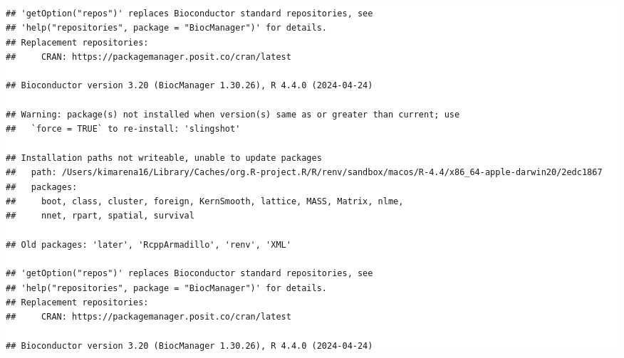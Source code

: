     ## 'getOption("repos")' replaces Bioconductor standard repositories, see
    ## 'help("repositories", package = "BiocManager")' for details.
    ## Replacement repositories:
    ##     CRAN: https://packagemanager.posit.co/cran/latest

    ## Bioconductor version 3.20 (BiocManager 1.30.26), R 4.4.0 (2024-04-24)

    ## Warning: package(s) not installed when version(s) same as or greater than current; use
    ##   `force = TRUE` to re-install: 'slingshot'

    ## Installation paths not writeable, unable to update packages
    ##   path: /Users/kimarena16/Library/Caches/org.R-project.R/R/renv/sandbox/macos/R-4.4/x86_64-apple-darwin20/2edc1867
    ##   packages:
    ##     boot, class, cluster, foreign, KernSmooth, lattice, MASS, Matrix, nlme,
    ##     nnet, rpart, spatial, survival

    ## Old packages: 'later', 'RcppArmadillo', 'renv', 'XML'

    ## 'getOption("repos")' replaces Bioconductor standard repositories, see
    ## 'help("repositories", package = "BiocManager")' for details.
    ## Replacement repositories:
    ##     CRAN: https://packagemanager.posit.co/cran/latest

    ## Bioconductor version 3.20 (BiocManager 1.30.26), R 4.4.0 (2024-04-24)
